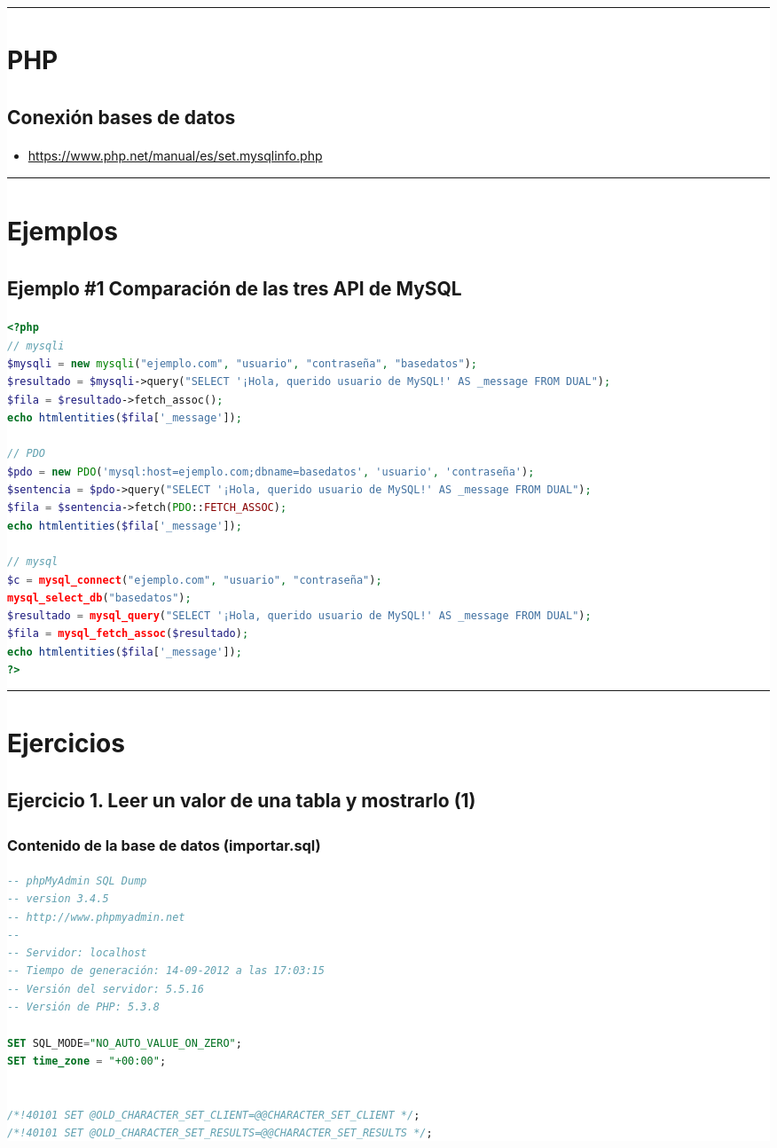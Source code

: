 ---------------------

# PHP

## Conexión bases de datos
* https://www.php.net/manual/es/set.mysqlinfo.php

----------------------

# Ejemplos

## Ejemplo #1 Comparación de las tres API de MySQL

```PHP
<?php
// mysqli
$mysqli = new mysqli("ejemplo.com", "usuario", "contraseña", "basedatos");
$resultado = $mysqli->query("SELECT '¡Hola, querido usuario de MySQL!' AS _message FROM DUAL");
$fila = $resultado->fetch_assoc();
echo htmlentities($fila['_message']);

// PDO
$pdo = new PDO('mysql:host=ejemplo.com;dbname=basedatos', 'usuario', 'contraseña');
$sentencia = $pdo->query("SELECT '¡Hola, querido usuario de MySQL!' AS _message FROM DUAL");
$fila = $sentencia->fetch(PDO::FETCH_ASSOC);
echo htmlentities($fila['_message']);

// mysql
$c = mysql_connect("ejemplo.com", "usuario", "contraseña");
mysql_select_db("basedatos");
$resultado = mysql_query("SELECT '¡Hola, querido usuario de MySQL!' AS _message FROM DUAL");
$fila = mysql_fetch_assoc($resultado);
echo htmlentities($fila['_message']);
?>
```

----------------------

# Ejercicios

## Ejercicio 1. Leer un valor de una tabla y mostrarlo (1)

### Contenido de la base de datos (importar.sql)

```SQL
-- phpMyAdmin SQL Dump
-- version 3.4.5
-- http://www.phpmyadmin.net
--
-- Servidor: localhost
-- Tiempo de generación: 14-09-2012 a las 17:03:15
-- Versión del servidor: 5.5.16
-- Versión de PHP: 5.3.8

SET SQL_MODE="NO_AUTO_VALUE_ON_ZERO";
SET time_zone = "+00:00";


/*!40101 SET @OLD_CHARACTER_SET_CLIENT=@@CHARACTER_SET_CLIENT */;
/*!40101 SET @OLD_CHARACTER_SET_RESULTS=@@CHARACTER_SET_RESULTS */;
```